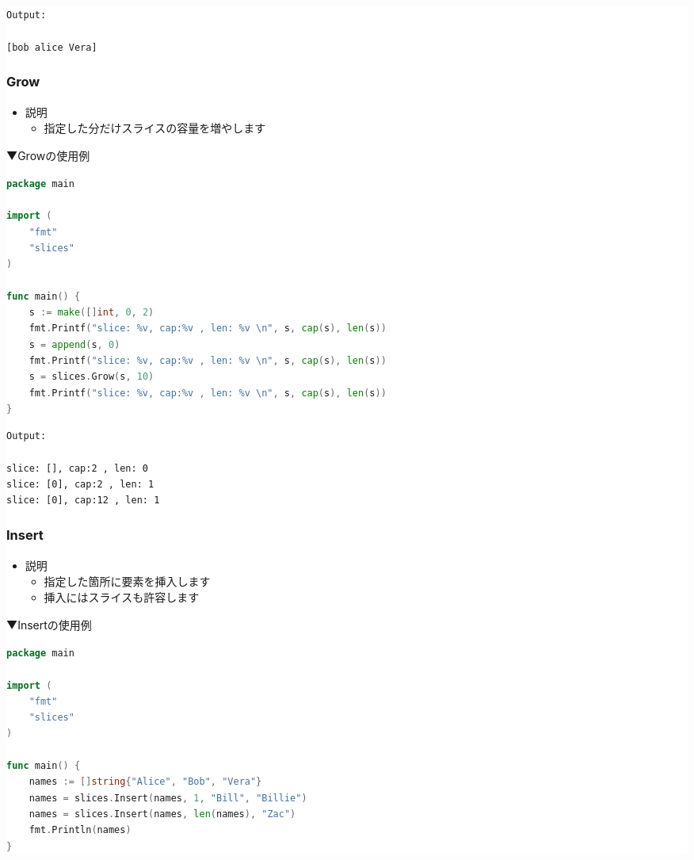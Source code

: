 ```shell
Output:

[bob alice Vera]
```

### **Grow**

- 説明
    - 指定した分だけスライスの容量を増やします

▼Growの使用例

```go
package main

import (
	"fmt"
	"slices"
)

func main() {
	s := make([]int, 0, 2)
	fmt.Printf("slice: %v, cap:%v , len: %v \n", s, cap(s), len(s))
	s = append(s, 0)
	fmt.Printf("slice: %v, cap:%v , len: %v \n", s, cap(s), len(s))
	s = slices.Grow(s, 10)
	fmt.Printf("slice: %v, cap:%v , len: %v \n", s, cap(s), len(s))
}
```

```shell
Output:

slice: [], cap:2 , len: 0
slice: [0], cap:2 , len: 1
slice: [0], cap:12 , len: 1
```

### **Insert**

- 説明
    - 指定した箇所に要素を挿入します
    - 挿入にはスライスも許容します

▼Insertの使用例

```go
package main

import (
	"fmt"
	"slices"
)

func main() {
	names := []string{"Alice", "Bob", "Vera"}
	names = slices.Insert(names, 1, "Bill", "Billie")
	names = slices.Insert(names, len(names), "Zac")
	fmt.Println(names)
}
```
